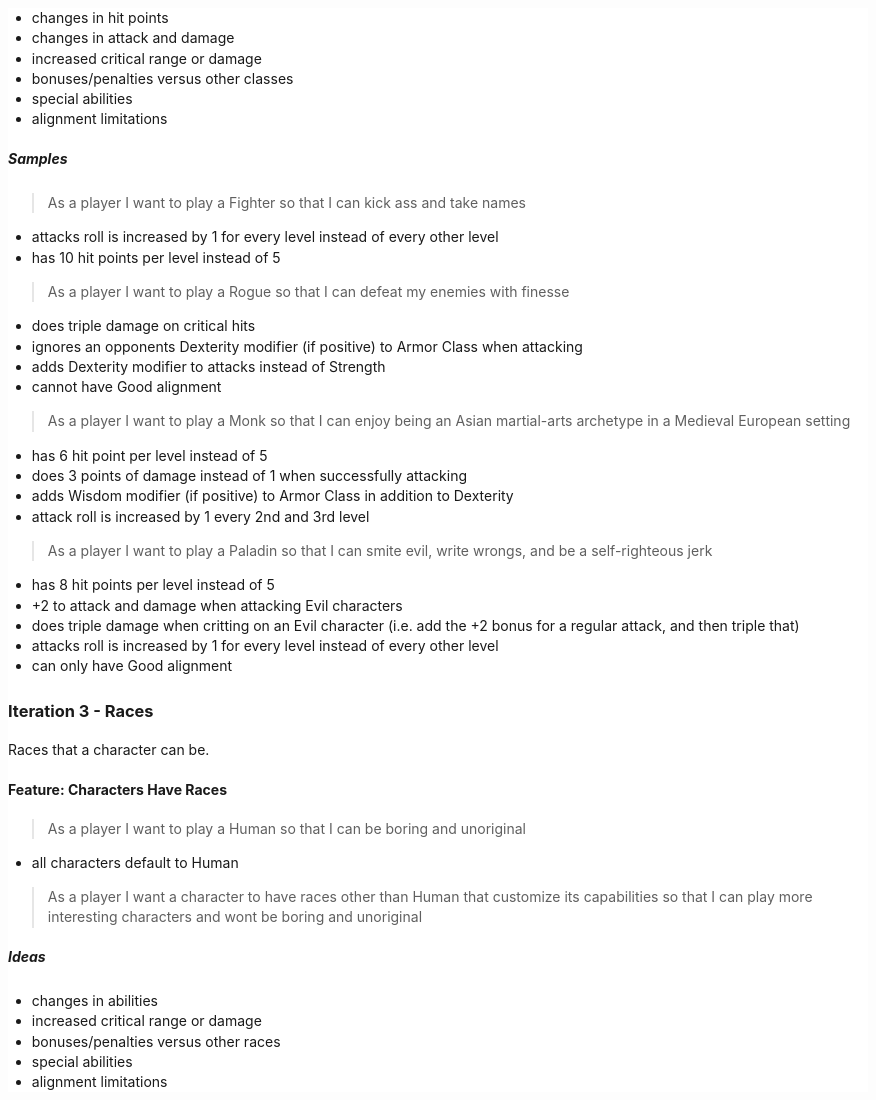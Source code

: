 - changes in hit points
- changes in attack and damage
- increased critical range or damage
- bonuses/penalties versus other classes
- special abilities
- alignment limitations

##### Samples

> As a player I want to play a Fighter so that I can kick ass and take names

- attacks roll is increased by 1 for every level instead of every other level
- has 10 hit points per level instead of 5

> As a player I want to play a Rogue so that I can defeat my enemies with finesse

- does triple damage on critical hits
- ignores an opponents Dexterity modifier (if positive) to Armor Class when attacking
- adds Dexterity modifier to attacks instead of Strength
- cannot have Good alignment

> As a player I want to play a Monk so that I can enjoy being an Asian martial-arts archetype in a Medieval European setting

- has 6 hit point per level instead of 5
- does 3 points of damage instead of 1 when successfully attacking
- adds Wisdom modifier (if positive) to Armor Class in addition to Dexterity
- attack roll is increased by 1 every 2nd and 3rd level

> As a player I want to play a Paladin so that I can smite evil, write wrongs, and be a self-righteous jerk

- has 8 hit points per level instead of 5
- +2 to attack and damage when attacking Evil characters
- does triple damage when critting on an Evil character (i.e. add the +2 bonus for a regular attack, and then triple that)
- attacks roll is increased by 1 for every level instead of every other level
- can only have Good alignment

### Iteration 3 - Races

Races that a character can be.

#### Feature: Characters Have Races

> As a player I want to play a Human so that I can be boring and unoriginal

- all characters default to Human

> As a player I want a character to have races other than Human that customize its capabilities so that I can
play more interesting characters and wont be boring and unoriginal

##### Ideas

- changes in abilities
- increased critical range or damage
- bonuses/penalties versus other races
- special abilities
- alignment limitations
